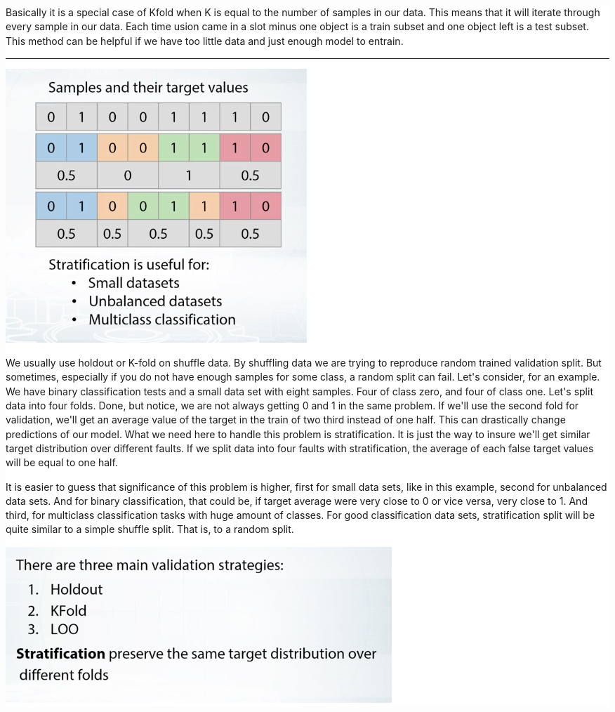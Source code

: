 Basically it is a special case of Kfold when K is equal to the number of samples in our data. This means that it will iterate through every sample in our data. Each time usion came in a slot minus one object is a train subset and one object left is a test subset. This method can be helpful if we have too little data and just enough model to entrain.

---

![Week%202%203ceeee38bf2f4aacb8da590fe18cde73/Screen_Shot_2020-11-19_at_22.06.43.png](Week%202%203ceeee38bf2f4aacb8da590fe18cde73/Screen_Shot_2020-11-19_at_22.06.43.png)

We usually use holdout or K-fold on shuffle data. By shuffling data we are trying to reproduce random trained validation split. But sometimes, especially if you do not have enough samples for some class, a random split can fail.  Let's consider, for an example. We have binary classification tests and a small data set with eight samples. Four of class zero, and four of class one. Let's split data into four folds. Done, but notice, we are not always getting 0 and 1 in the same problem. If we'll use the second fold for validation, we'll get an average value of the target in the train of two third instead of one half. This can drastically change predictions of our model. What we need here to handle this problem is stratification. It is just the way to insure we'll get similar target distribution over different faults. If we split data into four faults with stratification, the average of each false target values will be equal to one half. 

It is easier to guess that significance of this problem is higher, first for small data sets, like in this example, second for unbalanced data sets. And for binary classification, that could be, if target average were very close to 0 or vice versa, very close to 1. And third, for multiclass classification tasks with huge amount of classes. For good classification data sets, stratification split will be quite similar to a simple shuffle split. That is, to a random split.

![Week%202%203ceeee38bf2f4aacb8da590fe18cde73/Screen_Shot_2020-11-19_at_22.07.21.png](Week%202%203ceeee38bf2f4aacb8da590fe18cde73/Screen_Shot_2020-11-19_at_22.07.21.png)
